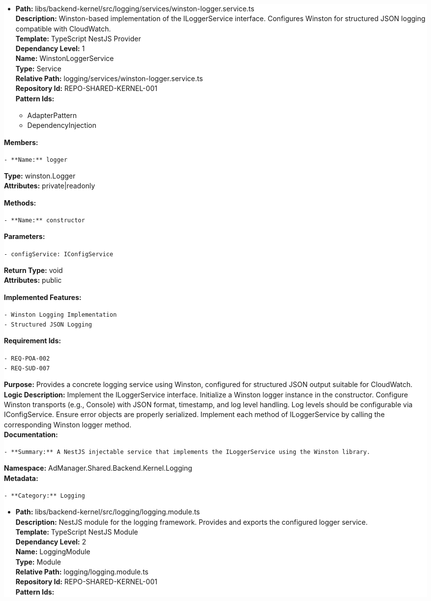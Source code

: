 - **Path:** libs/backend-kernel/src/logging/services/winston-logger.service.ts  
**Description:** Winston-based implementation of the ILoggerService interface. Configures Winston for structured JSON logging compatible with CloudWatch.  
**Template:** TypeScript NestJS Provider  
**Dependancy Level:** 1  
**Name:** WinstonLoggerService  
**Type:** Service  
**Relative Path:** logging/services/winston-logger.service.ts  
**Repository Id:** REPO-SHARED-KERNEL-001  
**Pattern Ids:**
    
    - AdapterPattern
    - DependencyInjection
    
**Members:**
    
    - **Name:** logger  
**Type:** winston.Logger  
**Attributes:** private|readonly  
    
**Methods:**
    
    - **Name:** constructor  
**Parameters:**
    
    - configService: IConfigService
    
**Return Type:** void  
**Attributes:** public  
    
**Implemented Features:**
    
    - Winston Logging Implementation
    - Structured JSON Logging
    
**Requirement Ids:**
    
    - REQ-POA-002
    - REQ-SUD-007
    
**Purpose:** Provides a concrete logging service using Winston, configured for structured JSON output suitable for CloudWatch.  
**Logic Description:** Implement the ILoggerService interface. Initialize a Winston logger instance in the constructor. Configure Winston transports (e.g., Console) with JSON format, timestamp, and log level handling. Log levels should be configurable via IConfigService. Ensure error objects are properly serialized. Implement each method of ILoggerService by calling the corresponding Winston logger method.  
**Documentation:**
    
    - **Summary:** A NestJS injectable service that implements the ILoggerService using the Winston library.
    
**Namespace:** AdManager.Shared.Backend.Kernel.Logging  
**Metadata:**
    
    - **Category:** Logging
    
- **Path:** libs/backend-kernel/src/logging/logging.module.ts  
**Description:** NestJS module for the logging framework. Provides and exports the configured logger service.  
**Template:** TypeScript NestJS Module  
**Dependancy Level:** 2  
**Name:** LoggingModule  
**Type:** Module  
**Relative Path:** logging/logging.module.ts  
**Repository Id:** REPO-SHARED-KERNEL-001  
**Pattern Ids:**
    